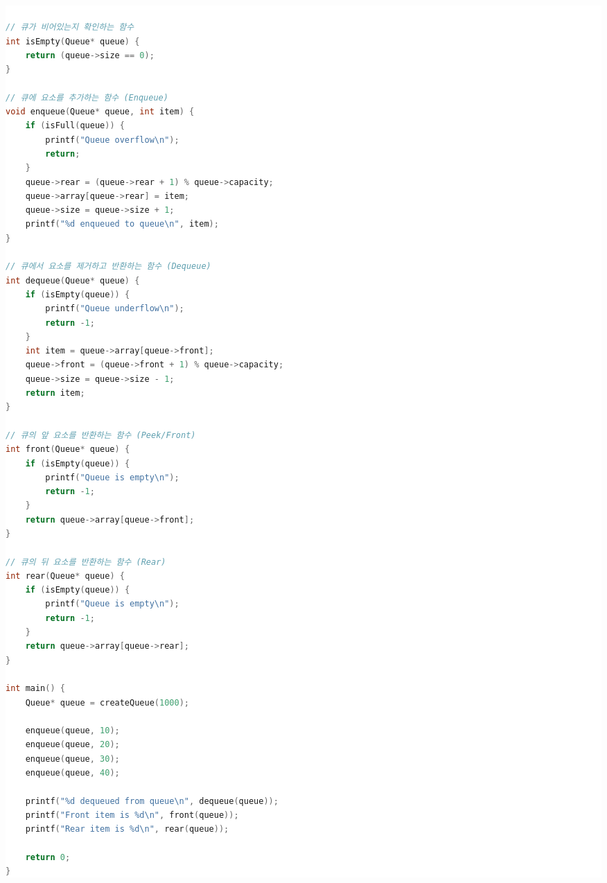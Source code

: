 ```c

// 큐가 비어있는지 확인하는 함수
int isEmpty(Queue* queue) {
    return (queue->size == 0);
}

// 큐에 요소를 추가하는 함수 (Enqueue)
void enqueue(Queue* queue, int item) {
    if (isFull(queue)) {
        printf("Queue overflow\n");
        return;
    }
    queue->rear = (queue->rear + 1) % queue->capacity;
    queue->array[queue->rear] = item;
    queue->size = queue->size + 1;
    printf("%d enqueued to queue\n", item);
}

// 큐에서 요소를 제거하고 반환하는 함수 (Dequeue)
int dequeue(Queue* queue) {
    if (isEmpty(queue)) {
        printf("Queue underflow\n");
        return -1;
    }
    int item = queue->array[queue->front];
    queue->front = (queue->front + 1) % queue->capacity;
    queue->size = queue->size - 1;
    return item;
}

// 큐의 앞 요소를 반환하는 함수 (Peek/Front)
int front(Queue* queue) {
    if (isEmpty(queue)) {
        printf("Queue is empty\n");
        return -1;
    }
    return queue->array[queue->front];
}

// 큐의 뒤 요소를 반환하는 함수 (Rear)
int rear(Queue* queue) {
    if (isEmpty(queue)) {
        printf("Queue is empty\n");
        return -1;
    }
    return queue->array[queue->rear];
}

int main() {
    Queue* queue = createQueue(1000);

    enqueue(queue, 10);
    enqueue(queue, 20);
    enqueue(queue, 30);
    enqueue(queue, 40);

    printf("%d dequeued from queue\n", dequeue(queue));
    printf("Front item is %d\n", front(queue));
    printf("Rear item is %d\n", rear(queue));

    return 0;
}
```